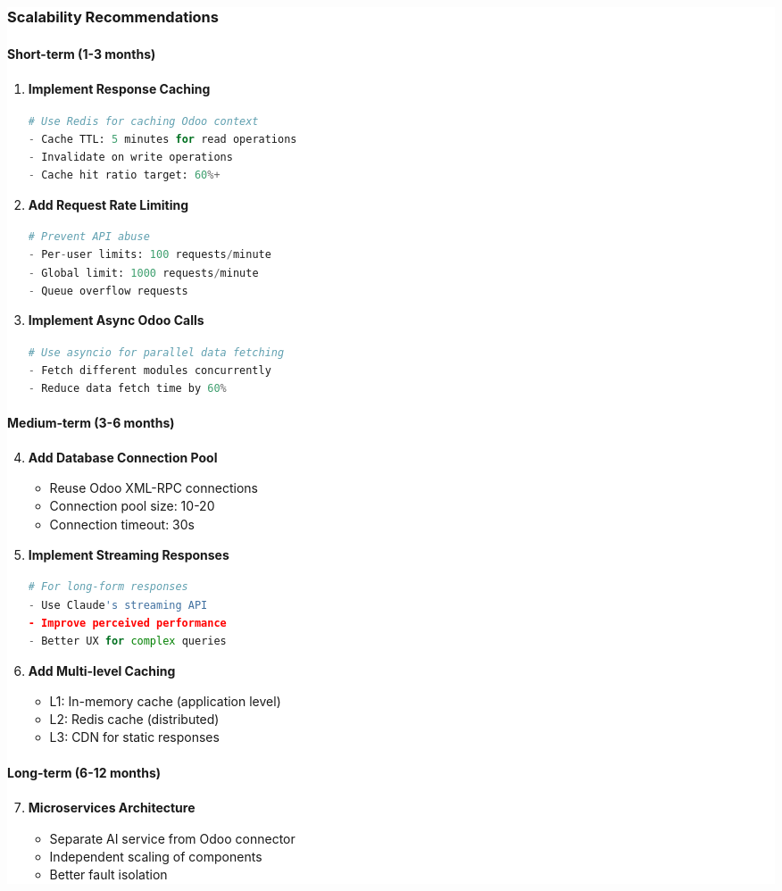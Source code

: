 ### Scalability Recommendations

#### Short-term (1-3 months)

1. **Implement Response Caching**

   ```python
   # Use Redis for caching Odoo context
   - Cache TTL: 5 minutes for read operations
   - Invalidate on write operations
   - Cache hit ratio target: 60%+
   ```

2. **Add Request Rate Limiting**

   ```python
   # Prevent API abuse
   - Per-user limits: 100 requests/minute
   - Global limit: 1000 requests/minute
   - Queue overflow requests
   ```

3. **Implement Async Odoo Calls**
   ```python
   # Use asyncio for parallel data fetching
   - Fetch different modules concurrently
   - Reduce data fetch time by 60%
   ```

#### Medium-term (3-6 months)

4. **Add Database Connection Pool**

   - Reuse Odoo XML-RPC connections
   - Connection pool size: 10-20
   - Connection timeout: 30s

5. **Implement Streaming Responses**

   ```python
   # For long-form responses
   - Use Claude's streaming API
   - Improve perceived performance
   - Better UX for complex queries
   ```

6. **Add Multi-level Caching**
   - L1: In-memory cache (application level)
   - L2: Redis cache (distributed)
   - L3: CDN for static responses

#### Long-term (6-12 months)

7. **Microservices Architecture**

   - Separate AI service from Odoo connector
   - Independent scaling of components
   - Better fault isolation
